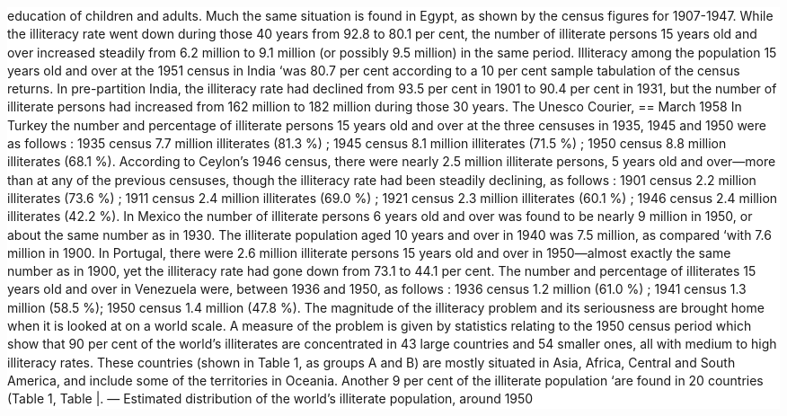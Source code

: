 education of children and adults. 
Much the same situation is found in Egypt, as shown 
by the census figures for 1907-1947. While the illiteracy 
rate went down during those 40 years from 92.8 to 80.1 per 
cent, the number of illiterate persons 15 years old and 
over increased steadily from 6.2 million to 9.1 million (or 
possibly 9.5 million) in the same period. 
Illiteracy among the population 15 years old and over 
at the 1951 census in India ‘was 80.7 per cent according to 
a 10 per cent sample tabulation of the census returns. 
In pre-partition India, the illiteracy rate had declined 
from 93.5 per cent in 1901 to 90.4 per cent in 1931, but 
the number of illiterate persons had increased from 
162 million to 182 million during those 30 years. 
The Unesco Courier, == March 1958 
In Turkey the number and percentage of illiterate 
persons 15 years old and over at the three censuses in 
1935, 1945 and 1950 were as follows : 1935 census 7.7 million 
illiterates (81.3 %) ; 1945 census 8.1 million illiterates 
(71.5 %) ; 1950 census 8.8 million illiterates (68.1 %). 
According to Ceylon’s 1946 census, there were nearly 
2.5 million illiterate persons, 5 years old and over—more 
than at any of the previous censuses, though the illiteracy 
rate had been steadily declining, as follows : 1901 census 
2.2 million illiterates (73.6 %) ; 1911 census 2.4 million 
illiterates (69.0 %) ; 1921 census 2.3 million illiterates 
(60.1 %) ; 1946 census 2.4 million illiterates (42.2 %). 
In Mexico the number of illiterate persons 6 years old 
and over was found to be nearly 9 million in 1950, or 
about the same number as in 1930. The illiterate 
population aged 10 years and over in 1940 was 7.5 million, 
as compared ‘with 7.6 million in 1900. 
In Portugal, there were 2.6 million illiterate persons 
15 years old and over in 1950—almost exactly the same 
number as in 1900, yet the illiteracy rate had gone down 
from 73.1 to 44.1 per cent. 
The number and percentage of illiterates 15 years old 
and over in Venezuela were, between 1936 and 1950, as 
follows : 1936 census 1.2 million (61.0 %) ; 1941 census 
1.3 million (58.5 %); 1950 census 1.4 million (47.8 %). 
The magnitude of the illiteracy problem and its 
seriousness are brought home when it is looked at on a 
world scale. A measure of the problem is given by 
statistics relating to the 1950 census period which show 
that 90 per cent of the world’s illiterates are concentrated 
in 43 large countries and 54 smaller ones, all with medium 
to high illiteracy rates. These countries (shown in 
Table 1, as groups A and B) are mostly situated in Asia, 
Africa, Central and South America, and include some of 
the territories in Oceania. Another 9 per cent of the 
illiterate population ‘are found in 20 countries (Table 1, 
Table |. — Estimated distribution of the world’s 
illiterate population, around 1950 
 